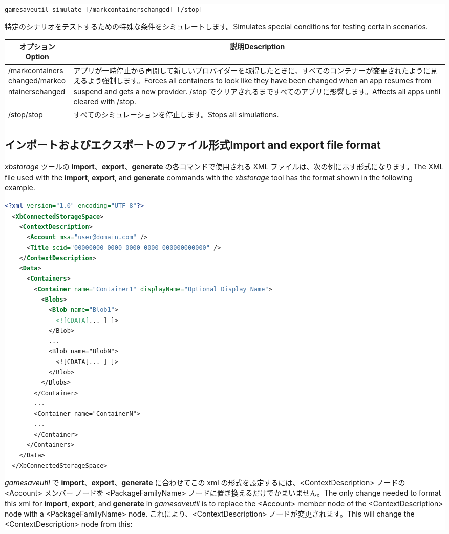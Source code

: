 `gamesaveutil simulate [/markcontainerschanged] [/stop]`

<span data-ttu-id="dc2b7-396">特定のシナリオをテストするための特殊な条件をシミュレートします。</span><span class="sxs-lookup"><span data-stu-id="dc2b7-396">Simulates special conditions for testing certain scenarios.</span></span>

|<span data-ttu-id="dc2b7-397">オプション</span><span class="sxs-lookup"><span data-stu-id="dc2b7-397">Option</span></span>  |<span data-ttu-id="dc2b7-398">説明</span><span class="sxs-lookup"><span data-stu-id="dc2b7-398">Description</span></span>  |
|---------|---------|
|<span data-ttu-id="dc2b7-399">/markcontainerschanged</span><span class="sxs-lookup"><span data-stu-id="dc2b7-399">/markcontainerschanged</span></span>     |<span data-ttu-id="dc2b7-400">アプリが一時停止から再開して新しいプロバイダーを取得したときに、すべてのコンテナーが変更されたように見えるよう強制します。</span><span class="sxs-lookup"><span data-stu-id="dc2b7-400">Forces all containers to look like they have been changed when an app resumes from suspend and gets a new provider.</span></span> <span data-ttu-id="dc2b7-401">/stop でクリアされるまですべてのアプリに影響します。</span><span class="sxs-lookup"><span data-stu-id="dc2b7-401">Affects all apps until cleared with /stop.</span></span>      |
|<span data-ttu-id="dc2b7-402">/stop</span><span class="sxs-lookup"><span data-stu-id="dc2b7-402">/stop</span></span>                      |<span data-ttu-id="dc2b7-403">すべてのシミュレーションを停止します。</span><span class="sxs-lookup"><span data-stu-id="dc2b7-403">Stops all simulations.</span></span>         |


 <a id="xbstorage_fileformat"></a>

## <a name="import-and-export-file-format"></a><span data-ttu-id="dc2b7-404">インポートおよびエクスポートのファイル形式</span><span class="sxs-lookup"><span data-stu-id="dc2b7-404">Import and export file format</span></span>

<span data-ttu-id="dc2b7-405">*xbstorage* ツールの **import**、**export**、**generate** の各コマンドで使用される XML ファイルは、次の例に示す形式になります。</span><span class="sxs-lookup"><span data-stu-id="dc2b7-405">The XML file used with the **import**, **export**, and **generate** commands with the *xbstorage* tool has the format shown in the following example.</span></span>

```xml
<?xml version="1.0" encoding="UTF-8"?>
  <XbConnectedStorageSpace>
    <ContextDescription>
      <Account msa="user@domain.com" />
      <Title scid="00000000-0000-0000-0000-000000000000" />
    </ContextDescription>
    <Data>
      <Containers>
        <Container name="Container1" displayName="Optional Display Name">
          <Blobs>
            <Blob name="Blob1">
              <![CDATA[... ] ]>
            </Blob>
            ...
            <Blob name="BlobN">
              <![CDATA[... ] ]>
            </Blob>
          </Blobs>
        </Container>
        ...
        <Container name="ContainerN">
        ...
        </Container>
      </Containers>
    </Data>
  </XbConnectedStorageSpace>
```

<span data-ttu-id="dc2b7-406">*gamesaveutil* で **import**、**export**、**generate** に合わせてこの xml の形式を設定するには、\<ContextDescription> ノードの \<Account> メンバー ノードを \<PackageFamilyName> ノードに置き換えるだけでかまいません。</span><span class="sxs-lookup"><span data-stu-id="dc2b7-406">The only change needed to format this xml for **import**, **export**, and **generate** in *gamesaveutil* is to replace the \<Account> member node of the \<ContextDescription> node with a \<PackageFamilyName> node.</span></span>
<span data-ttu-id="dc2b7-407">これにより、\<ContextDescription> ノードが変更されます。</span><span class="sxs-lookup"><span data-stu-id="dc2b7-407">This will change the \<ContextDescription> node from this:</span></span>
